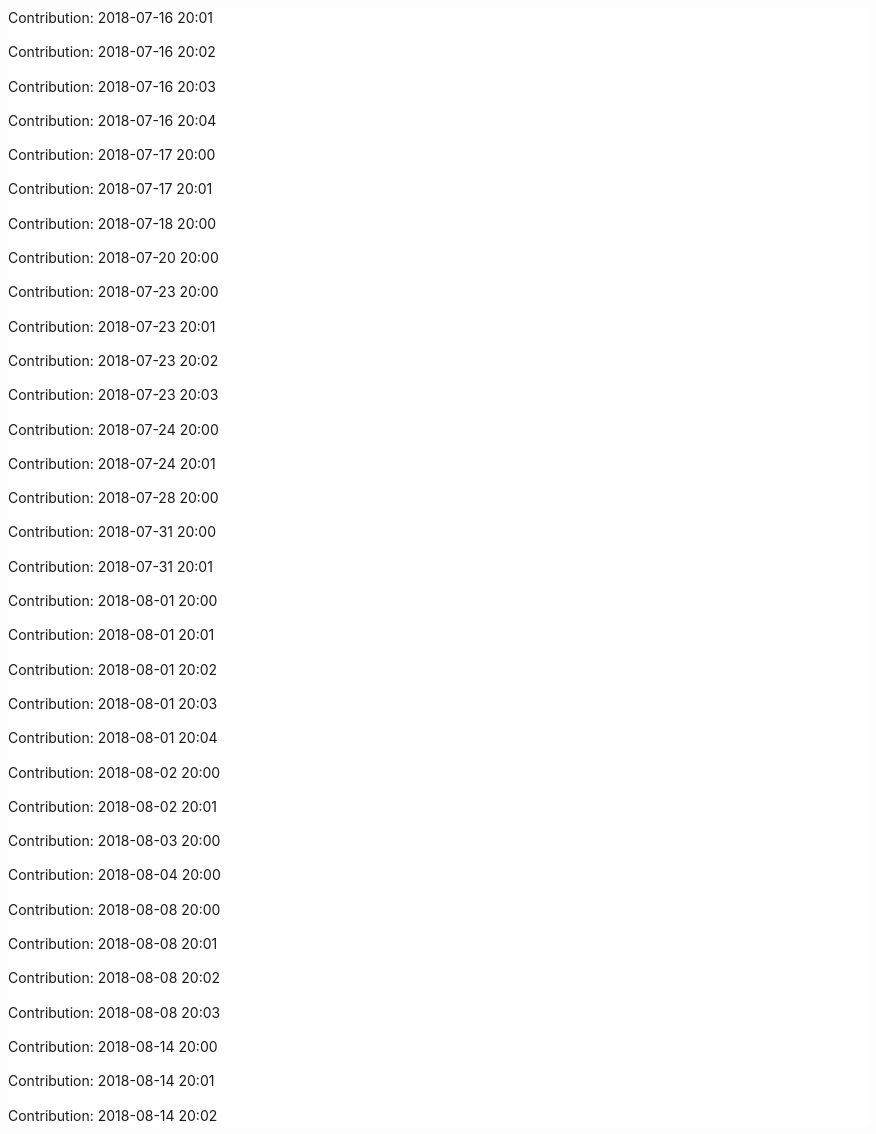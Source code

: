 Contribution: 2018-07-16 20:01

Contribution: 2018-07-16 20:02

Contribution: 2018-07-16 20:03

Contribution: 2018-07-16 20:04

Contribution: 2018-07-17 20:00

Contribution: 2018-07-17 20:01

Contribution: 2018-07-18 20:00

Contribution: 2018-07-20 20:00

Contribution: 2018-07-23 20:00

Contribution: 2018-07-23 20:01

Contribution: 2018-07-23 20:02

Contribution: 2018-07-23 20:03

Contribution: 2018-07-24 20:00

Contribution: 2018-07-24 20:01

Contribution: 2018-07-28 20:00

Contribution: 2018-07-31 20:00

Contribution: 2018-07-31 20:01

Contribution: 2018-08-01 20:00

Contribution: 2018-08-01 20:01

Contribution: 2018-08-01 20:02

Contribution: 2018-08-01 20:03

Contribution: 2018-08-01 20:04

Contribution: 2018-08-02 20:00

Contribution: 2018-08-02 20:01

Contribution: 2018-08-03 20:00

Contribution: 2018-08-04 20:00

Contribution: 2018-08-08 20:00

Contribution: 2018-08-08 20:01

Contribution: 2018-08-08 20:02

Contribution: 2018-08-08 20:03

Contribution: 2018-08-14 20:00

Contribution: 2018-08-14 20:01

Contribution: 2018-08-14 20:02
